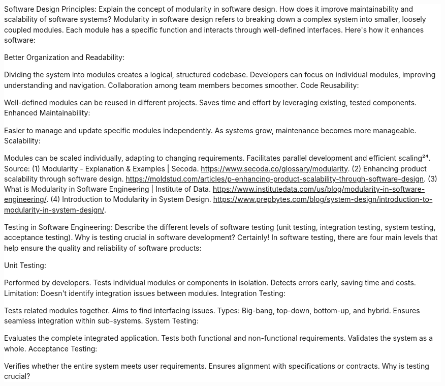 Software Design Principles: Explain the concept of modularity in software design. How does it improve maintainability and scalability of software systems? Modularity in software design refers to breaking down a complex system into smaller, loosely coupled modules. Each module has a specific function and interacts through well-defined interfaces. Here's how it enhances software:

Better Organization and Readability:

Dividing the system into modules creates a logical, structured codebase.
Developers can focus on individual modules, improving understanding and navigation.
Collaboration among team members becomes smoother.
Code Reusability:

Well-defined modules can be reused in different projects.
Saves time and effort by leveraging existing, tested components.
Enhanced Maintainability:

Easier to manage and update specific modules independently.
As systems grow, maintenance becomes more manageable.
Scalability:

Modules can be scaled individually, adapting to changing requirements.
Facilitates parallel development and efficient scaling²⁴.
Source: (1) Modularity - Explanation & Examples | Secoda. https://www.secoda.co/glossary/modularity. (2) Enhancing product scalability through software design. https://moldstud.com/articles/p-enhancing-product-scalability-through-software-design. (3) What is Modularity in Software Engineering | Institute of Data. https://www.institutedata.com/us/blog/modularity-in-software-engineering/. (4) Introduction to Modularity in System Design. https://www.prepbytes.com/blog/system-design/introduction-to-modularity-in-system-design/.

Testing in Software Engineering: Describe the different levels of software testing (unit testing, integration testing, system testing, acceptance testing). Why is testing crucial in software development? Certainly! In software testing, there are four main levels that help ensure the quality and reliability of software products:

Unit Testing:

Performed by developers.
Tests individual modules or components in isolation.
Detects errors early, saving time and costs.
Limitation: Doesn't identify integration issues between modules.
Integration Testing:

Tests related modules together.
Aims to find interfacing issues.
Types: Big-bang, top-down, bottom-up, and hybrid.
Ensures seamless integration within sub-systems.
System Testing:

Evaluates the complete integrated application.
Tests both functional and non-functional requirements.
Validates the system as a whole.
Acceptance Testing:

Verifies whether the entire system meets user requirements.
Ensures alignment with specifications or contracts.
Why is testing crucial?
